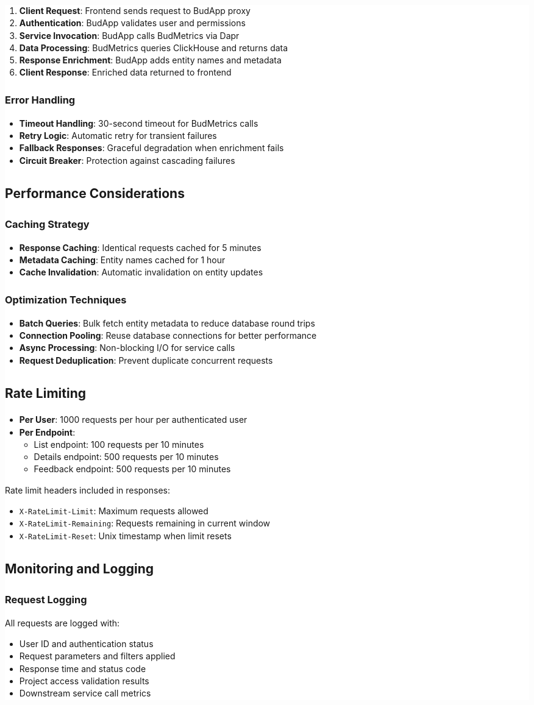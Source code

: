 1. **Client Request**: Frontend sends request to BudApp proxy
2. **Authentication**: BudApp validates user and permissions
3. **Service Invocation**: BudApp calls BudMetrics via Dapr
4. **Data Processing**: BudMetrics queries ClickHouse and returns data
5. **Response Enrichment**: BudApp adds entity names and metadata
6. **Client Response**: Enriched data returned to frontend

### Error Handling

- **Timeout Handling**: 30-second timeout for BudMetrics calls
- **Retry Logic**: Automatic retry for transient failures
- **Fallback Responses**: Graceful degradation when enrichment fails
- **Circuit Breaker**: Protection against cascading failures

## Performance Considerations

### Caching Strategy

- **Response Caching**: Identical requests cached for 5 minutes
- **Metadata Caching**: Entity names cached for 1 hour
- **Cache Invalidation**: Automatic invalidation on entity updates

### Optimization Techniques

- **Batch Queries**: Bulk fetch entity metadata to reduce database round trips
- **Connection Pooling**: Reuse database connections for better performance
- **Async Processing**: Non-blocking I/O for service calls
- **Request Deduplication**: Prevent duplicate concurrent requests

## Rate Limiting

- **Per User**: 1000 requests per hour per authenticated user
- **Per Endpoint**:
  - List endpoint: 100 requests per 10 minutes
  - Details endpoint: 500 requests per 10 minutes
  - Feedback endpoint: 500 requests per 10 minutes

Rate limit headers included in responses:
- `X-RateLimit-Limit`: Maximum requests allowed
- `X-RateLimit-Remaining`: Requests remaining in current window
- `X-RateLimit-Reset`: Unix timestamp when limit resets

## Monitoring and Logging

### Request Logging

All requests are logged with:
- User ID and authentication status
- Request parameters and filters applied
- Response time and status code
- Project access validation results
- Downstream service call metrics
